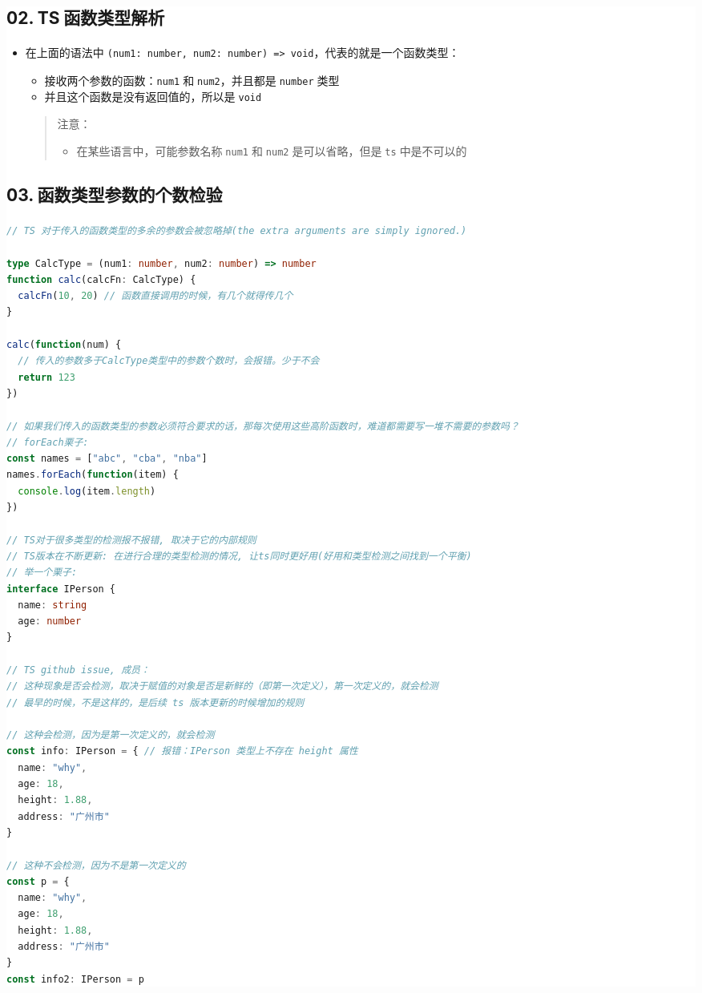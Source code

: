 ## 02. TS 函数类型解析

- 在上面的语法中 `(num1: number, num2: number) => void`，代表的就是一个函数类型：

  - 接收两个参数的函数：`num1` 和 `num2`，并且都是 `number` 类型
  - 并且这个函数是没有返回值的，所以是 `void`

  > 注意：
  >
  > - 在某些语言中，可能参数名称 `num1` 和 `num2` 是可以省略，但是 `ts` 中是不可以的

## 03. 函数类型参数的个数检验

```typescript
// TS 对于传入的函数类型的多余的参数会被忽略掉(the extra arguments are simply ignored.)

type CalcType = (num1: number, num2: number) => number
function calc(calcFn: CalcType) {
  calcFn(10, 20) // 函数直接调用的时候，有几个就得传几个
}

calc(function(num) { 
  // 传入的参数多于CalcType类型中的参数个数时，会报错。少于不会
  return 123
})

// 如果我们传入的函数类型的参数必须符合要求的话，那每次使用这些高阶函数时，难道都需要写一堆不需要的参数吗？
// forEach栗子:
const names = ["abc", "cba", "nba"]
names.forEach(function(item) {
  console.log(item.length)
})

// TS对于很多类型的检测报不报错, 取决于它的内部规则
// TS版本在不断更新: 在进行合理的类型检测的情况, 让ts同时更好用(好用和类型检测之间找到一个平衡)
// 举一个栗子:
interface IPerson {
  name: string
  age: number
}

// TS github issue, 成员：
// 这种现象是否会检测，取决于赋值的对象是否是新鲜的（即第一次定义），第一次定义的，就会检测
// 最早的时候，不是这样的，是后续 ts 版本更新的时候增加的规则

// 这种会检测，因为是第一次定义的，就会检测
const info: IPerson = { // 报错：IPerson 类型上不存在 height 属性
  name: "why",
  age: 18,
  height: 1.88,
  address: "广州市"
}

// 这种不会检测，因为不是第一次定义的
const p = {
  name: "why",
  age: 18,
  height: 1.88,
  address: "广州市"
}
const info2: IPerson = p
```
